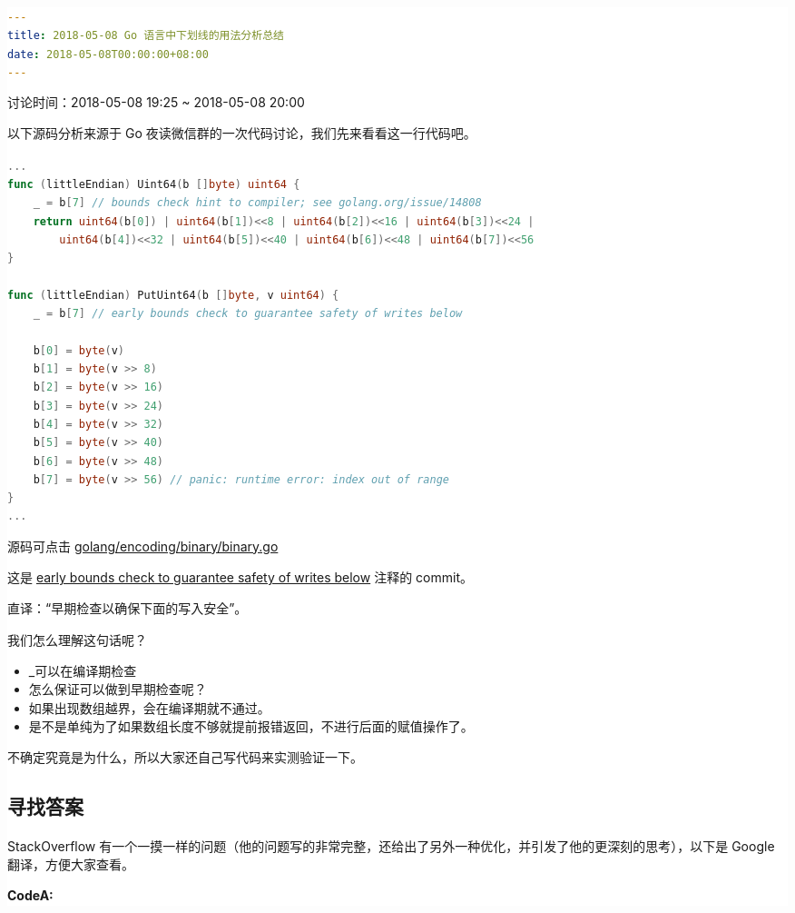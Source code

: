 ```yaml
---
title: 2018-05-08 Go 语言中下划线的用法分析总结
date: 2018-05-08T00:00:00+08:00
---
```


讨论时间：2018-05-08 19:25 ~ 2018-05-08 20:00

以下源码分析来源于 Go 夜读微信群的一次代码讨论，我们先来看看这一行代码吧。

```go
...
func (littleEndian) Uint64(b []byte) uint64 {
    _ = b[7] // bounds check hint to compiler; see golang.org/issue/14808
    return uint64(b[0]) | uint64(b[1])<<8 | uint64(b[2])<<16 | uint64(b[3])<<24 |
        uint64(b[4])<<32 | uint64(b[5])<<40 | uint64(b[6])<<48 | uint64(b[7])<<56
}

func (littleEndian) PutUint64(b []byte, v uint64) {
	_ = b[7] // early bounds check to guarantee safety of writes below

	b[0] = byte(v)
	b[1] = byte(v >> 8)
	b[2] = byte(v >> 16)
	b[3] = byte(v >> 24)
	b[4] = byte(v >> 32)
	b[5] = byte(v >> 40)
	b[6] = byte(v >> 48)
	b[7] = byte(v >> 56) // panic: runtime error: index out of range
}
...
```

源码可点击 [golang/encoding/binary/binary.go](https://github.com/golang/go/blob/master/src/encoding/binary/binary.go#L82)

这是 [early bounds check to guarantee safety of writes below](https://github.com/golang/go/commit/ebd9f1bd4c39bc2fe3bcf6f0d3c81f70dae495d8) 注释的 commit。

直译：“早期检查以确保下面的写入安全”。

我们怎么理解这句话呢？

+ \_可以在编译期检查
+ 怎么保证可以做到早期检查呢？
+ 如果出现数组越界，会在编译期就不通过。
+ 是不是单纯为了如果数组长度不够就提前报错返回，不进行后面的赋值操作了。

不确定究竟是为什么，所以大家还自己写代码来实测验证一下。

## 寻找答案

StackOverflow 有一个一摸一样的问题（他的问题写的非常完整，还给出了另外一种优化，并引发了他的更深刻的思考），以下是 Google 翻译，方便大家查看。

**CodeA:**
